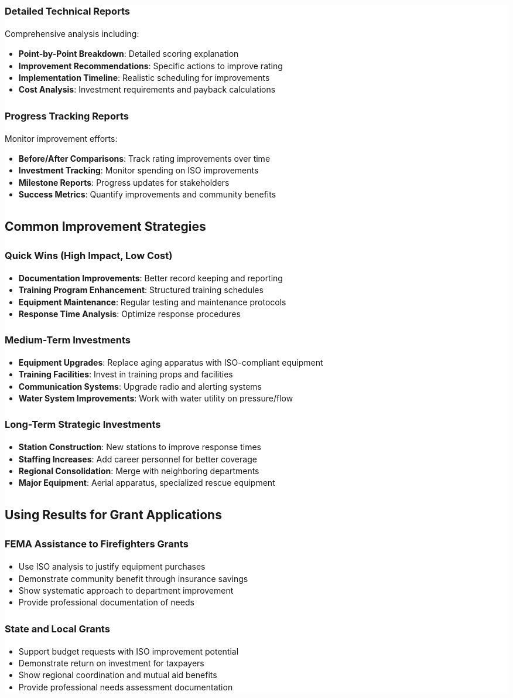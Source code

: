 ### Detailed Technical Reports
Comprehensive analysis including:
- **Point-by-Point Breakdown**: Detailed scoring explanation
- **Improvement Recommendations**: Specific actions to improve rating
- **Implementation Timeline**: Realistic scheduling for improvements
- **Cost Analysis**: Investment requirements and payback calculations

### Progress Tracking Reports
Monitor improvement efforts:
- **Before/After Comparisons**: Track rating improvements over time
- **Investment Tracking**: Monitor spending on ISO improvements
- **Milestone Reports**: Progress updates for stakeholders
- **Success Metrics**: Quantify improvements and community benefits

## Common Improvement Strategies

### Quick Wins (High Impact, Low Cost)
- **Documentation Improvements**: Better record keeping and reporting
- **Training Program Enhancement**: Structured training schedules
- **Equipment Maintenance**: Regular testing and maintenance protocols
- **Response Time Analysis**: Optimize response procedures

### Medium-Term Investments
- **Equipment Upgrades**: Replace aging apparatus with ISO-compliant equipment
- **Training Facilities**: Invest in training props and facilities
- **Communication Systems**: Upgrade radio and alerting systems
- **Water System Improvements**: Work with water utility on pressure/flow

### Long-Term Strategic Investments
- **Station Construction**: New stations to improve response times
- **Staffing Increases**: Add career personnel for better coverage
- **Regional Consolidation**: Merge with neighboring departments
- **Major Equipment**: Aerial apparatus, specialized rescue equipment

## Using Results for Grant Applications

### FEMA Assistance to Firefighters Grants
- Use ISO analysis to justify equipment purchases
- Demonstrate community benefit through insurance savings
- Show systematic approach to department improvement
- Provide professional documentation of needs

### State and Local Grants
- Support budget requests with ISO improvement potential
- Demonstrate return on investment for taxpayers
- Show regional coordination and mutual aid benefits
- Provide professional needs assessment documentation
